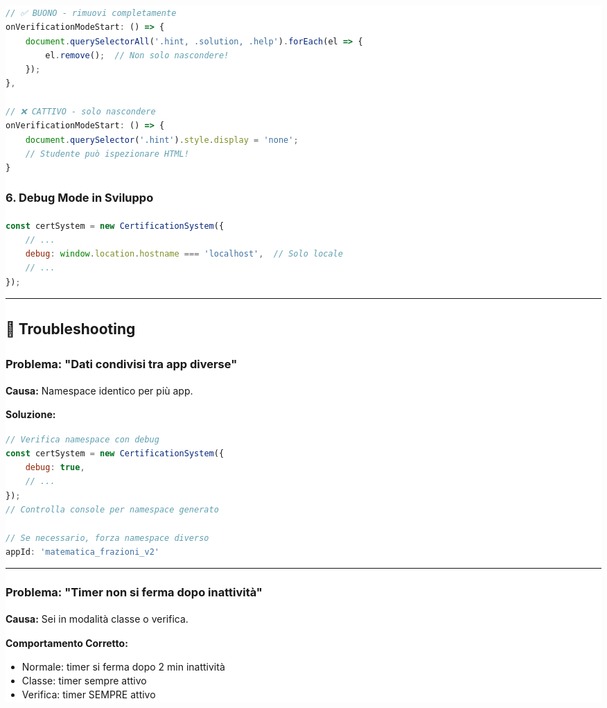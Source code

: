 ```javascript
// ✅ BUONO - rimuovi completamente
onVerificationModeStart: () => {
    document.querySelectorAll('.hint, .solution, .help').forEach(el => {
        el.remove();  // Non solo nascondere!
    });
},

// ❌ CATTIVO - solo nascondere
onVerificationModeStart: () => {
    document.querySelector('.hint').style.display = 'none';
    // Studente può ispezionare HTML!
}
```

### 6. Debug Mode in Sviluppo

```javascript
const certSystem = new CertificationSystem({
    // ...
    debug: window.location.hostname === 'localhost',  // Solo locale
    // ...
});
```

---

## 🐛 Troubleshooting

### Problema: "Dati condivisi tra app diverse"

**Causa:** Namespace identico per più app.

**Soluzione:**
```javascript
// Verifica namespace con debug
const certSystem = new CertificationSystem({
    debug: true,
    // ...
});
// Controlla console per namespace generato

// Se necessario, forza namespace diverso
appId: 'matematica_frazioni_v2'
```

---

### Problema: "Timer non si ferma dopo inattività"

**Causa:** Sei in modalità classe o verifica.

**Comportamento Corretto:**
- Normale: timer si ferma dopo 2 min inattività
- Classe: timer sempre attivo
- Verifica: timer SEMPRE attivo
